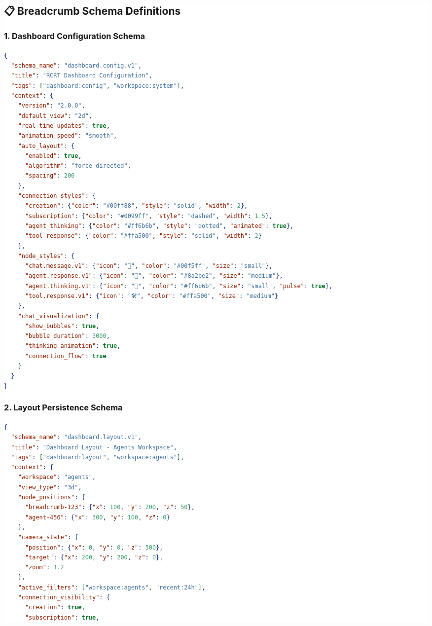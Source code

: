 
## 📋 Breadcrumb Schema Definitions

### **1. Dashboard Configuration Schema**
```json
{
  "schema_name": "dashboard.config.v1",
  "title": "RCRT Dashboard Configuration",
  "tags": ["dashboard:config", "workspace:system"],
  "context": {
    "version": "2.0.0",
    "default_view": "2d",
    "real_time_updates": true,
    "animation_speed": "smooth",
    "auto_layout": {
      "enabled": true,
      "algorithm": "force_directed",
      "spacing": 200
    },
    "connection_styles": {
      "creation": {"color": "#00ff88", "style": "solid", "width": 2},
      "subscription": {"color": "#0099ff", "style": "dashed", "width": 1.5},
      "agent_thinking": {"color": "#ff6b6b", "style": "dotted", "animated": true},
      "tool_response": {"color": "#ffa500", "style": "solid", "width": 2}
    },
    "node_styles": {
      "chat.message.v1": {"icon": "💬", "color": "#00f5ff", "size": "small"},
      "agent.response.v1": {"icon": "🤖", "color": "#8a2be2", "size": "medium"},
      "agent.thinking.v1": {"icon": "🧠", "color": "#ff6b6b", "size": "small", "pulse": true},
      "tool.response.v1": {"icon": "🛠️", "color": "#ffa500", "size": "medium"}
    },
    "chat_visualization": {
      "show_bubbles": true,
      "bubble_duration": 3000,
      "thinking_animation": true,
      "connection_flow": true
    }
  }
}
```

### **2. Layout Persistence Schema**
```json
{
  "schema_name": "dashboard.layout.v1",
  "title": "Dashboard Layout - Agents Workspace",
  "tags": ["dashboard:layout", "workspace:agents"],
  "context": {
    "workspace": "agents",
    "view_type": "3d",
    "node_positions": {
      "breadcrumb-123": {"x": 100, "y": 200, "z": 50},
      "agent-456": {"x": 300, "y": 100, "z": 0}
    },
    "camera_state": {
      "position": {"x": 0, "y": 0, "z": 500},
      "target": {"x": 200, "y": 200, "z": 0},
      "zoom": 1.2
    },
    "active_filters": ["workspace:agents", "recent:24h"],
    "connection_visibility": {
      "creation": true,
      "subscription": true,
```